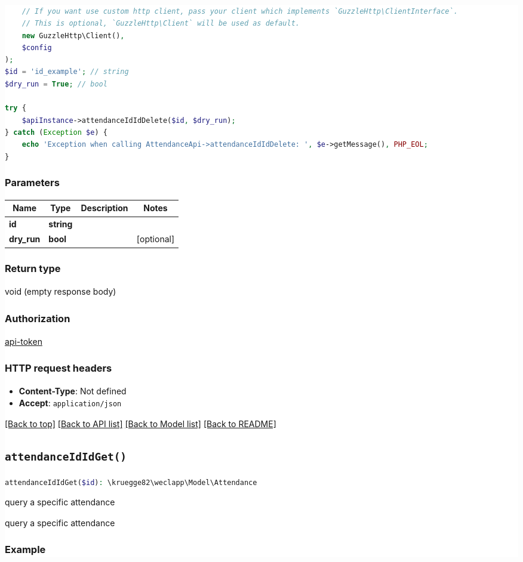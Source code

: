 ```php
    // If you want use custom http client, pass your client which implements `GuzzleHttp\ClientInterface`.
    // This is optional, `GuzzleHttp\Client` will be used as default.
    new GuzzleHttp\Client(),
    $config
);
$id = 'id_example'; // string
$dry_run = True; // bool

try {
    $apiInstance->attendanceIdIdDelete($id, $dry_run);
} catch (Exception $e) {
    echo 'Exception when calling AttendanceApi->attendanceIdIdDelete: ', $e->getMessage(), PHP_EOL;
}
```

### Parameters

| Name | Type | Description  | Notes |
| ------------- | ------------- | ------------- | ------------- |
| **id** | **string**|  | |
| **dry_run** | **bool**|  | [optional] |

### Return type

void (empty response body)

### Authorization

[api-token](../../README.md#api-token)

### HTTP request headers

- **Content-Type**: Not defined
- **Accept**: `application/json`

[[Back to top]](#) [[Back to API list]](../../README.md#endpoints)
[[Back to Model list]](../../README.md#models)
[[Back to README]](../../README.md)

## `attendanceIdIdGet()`

```php
attendanceIdIdGet($id): \kruegge82\weclapp\Model\Attendance
```

query a specific attendance

query a specific attendance

### Example
